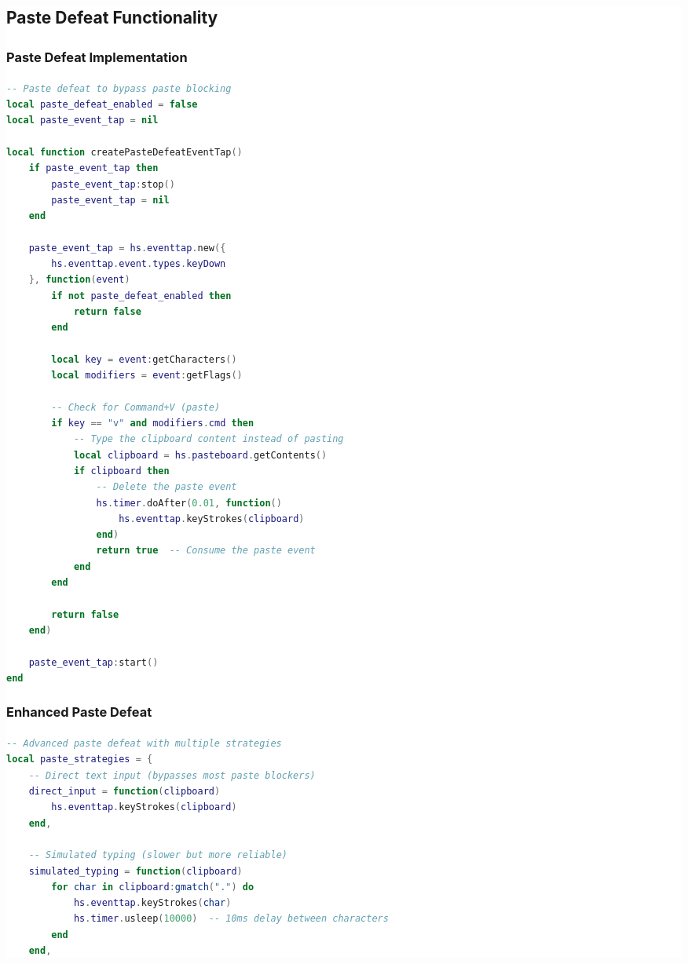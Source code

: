 ## Paste Defeat Functionality

### Paste Defeat Implementation

```lua
-- Paste defeat to bypass paste blocking
local paste_defeat_enabled = false
local paste_event_tap = nil

local function createPasteDefeatEventTap()
    if paste_event_tap then
        paste_event_tap:stop()
        paste_event_tap = nil
    end

    paste_event_tap = hs.eventtap.new({
        hs.eventtap.event.types.keyDown
    }, function(event)
        if not paste_defeat_enabled then
            return false
        end

        local key = event:getCharacters()
        local modifiers = event:getFlags()

        -- Check for Command+V (paste)
        if key == "v" and modifiers.cmd then
            -- Type the clipboard content instead of pasting
            local clipboard = hs.pasteboard.getContents()
            if clipboard then
                -- Delete the paste event
                hs.timer.doAfter(0.01, function()
                    hs.eventtap.keyStrokes(clipboard)
                end)
                return true  -- Consume the paste event
            end
        end

        return false
    end)

    paste_event_tap:start()
end
```

### Enhanced Paste Defeat

```lua
-- Advanced paste defeat with multiple strategies
local paste_strategies = {
    -- Direct text input (bypasses most paste blockers)
    direct_input = function(clipboard)
        hs.eventtap.keyStrokes(clipboard)
    end,

    -- Simulated typing (slower but more reliable)
    simulated_typing = function(clipboard)
        for char in clipboard:gmatch(".") do
            hs.eventtap.keyStrokes(char)
            hs.timer.usleep(10000)  -- 10ms delay between characters
        end
    end,

```